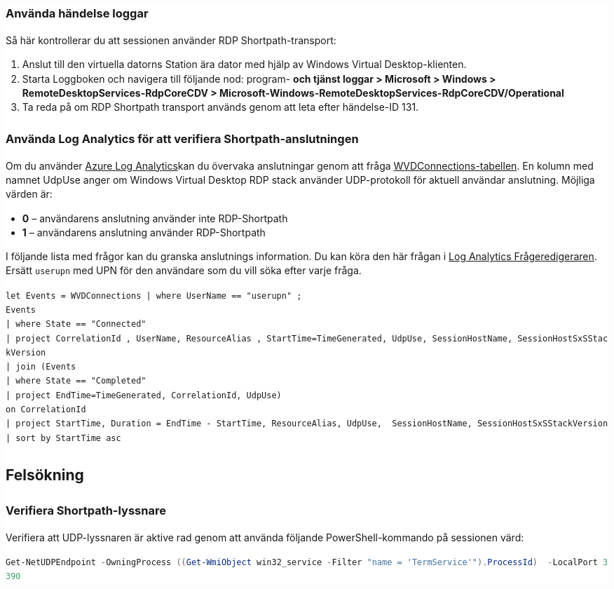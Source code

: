 ### <a name="using-event-logs"></a>Använda händelse loggar

Så här kontrollerar du att sessionen använder RDP Shortpath-transport:

1. Anslut till den virtuella datorns Station ära dator med hjälp av Windows Virtual Desktop-klienten.
2. Starta Loggboken och navigera till följande nod: program- **och tjänst loggar > Microsoft > Windows > RemoteDesktopServices-RdpCoreCDV > Microsoft-Windows-RemoteDesktopServices-RdpCoreCDV/Operational**
3. Ta reda på om RDP Shortpath transport används genom att leta efter händelse-ID 131.

### <a name="using-log-analytics-to-verify-shortpath-connectivity"></a>Använda Log Analytics för att verifiera Shortpath-anslutningen

Om du använder [Azure Log Analytics](./diagnostics-log-analytics.md)kan du övervaka anslutningar genom att fråga [WVDConnections-tabellen](/azure/azure-monitor/reference/tables/wvdconnections). En kolumn med namnet UdpUse anger om Windows Virtual Desktop RDP stack använder UDP-protokoll för aktuell användar anslutning.
Möjliga värden är:

* **0** – användarens anslutning använder inte RDP-Shortpath
* **1** – användarens anslutning använder RDP-Shortpath
  
I följande lista med frågor kan du granska anslutnings information. Du kan köra den här frågan i [Log Analytics Frågeredigeraren](../azure-monitor/logs/log-analytics-tutorial.md#write-a-query). Ersätt `userupn` med UPN för den användare som du vill söka efter varje fråga.

```kusto
let Events = WVDConnections | where UserName == "userupn" ;
Events
| where State == "Connected"
| project CorrelationId , UserName, ResourceAlias , StartTime=TimeGenerated, UdpUse, SessionHostName, SessionHostSxSStackVersion
| join (Events
| where State == "Completed"
| project EndTime=TimeGenerated, CorrelationId, UdpUse)
on CorrelationId
| project StartTime, Duration = EndTime - StartTime, ResourceAlias, UdpUse,  SessionHostName, SessionHostSxSStackVersion
| sort by StartTime asc
```

## <a name="troubleshooting"></a>Felsökning

### <a name="verify-shortpath-listener"></a>Verifiera Shortpath-lyssnare

Verifiera att UDP-lyssnaren är aktive rad genom att använda följande PowerShell-kommando på sessionen värd:

```powershell
Get-NetUDPEndpoint -OwningProcess ((Get-WmiObject win32_service -Filter "name = 'TermService'").ProcessId)  -LocalPort 3390
```
